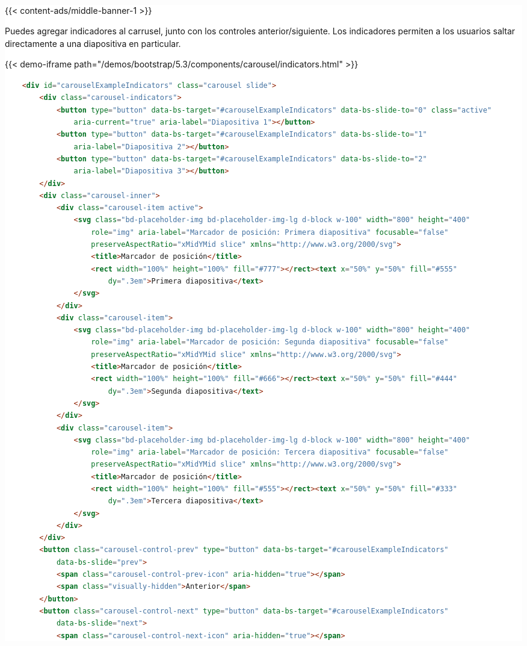 {{< content-ads/middle-banner-1 >}}

Puedes agregar indicadores al carrusel, junto con los controles anterior/siguiente. Los indicadores permiten a los usuarios saltar directamente a una diapositiva en particular.

{{< demo-iframe path="/demos/bootstrap/5.3/components/carousel/indicators.html" >}}
```html {filename="HTML"}
    <div id="carouselExampleIndicators" class="carousel slide">
        <div class="carousel-indicators">
            <button type="button" data-bs-target="#carouselExampleIndicators" data-bs-slide-to="0" class="active"
                aria-current="true" aria-label="Diapositiva 1"></button>
            <button type="button" data-bs-target="#carouselExampleIndicators" data-bs-slide-to="1"
                aria-label="Diapositiva 2"></button>
            <button type="button" data-bs-target="#carouselExampleIndicators" data-bs-slide-to="2"
                aria-label="Diapositiva 3"></button>
        </div>
        <div class="carousel-inner">
            <div class="carousel-item active">
                <svg class="bd-placeholder-img bd-placeholder-img-lg d-block w-100" width="800" height="400"
                    role="img" aria-label="Marcador de posición: Primera diapositiva" focusable="false"
                    preserveAspectRatio="xMidYMid slice" xmlns="http://www.w3.org/2000/svg">
                    <title>Marcador de posición</title>
                    <rect width="100%" height="100%" fill="#777"></rect><text x="50%" y="50%" fill="#555"
                        dy=".3em">Primera diapositiva</text>
                </svg>
            </div>
            <div class="carousel-item">
                <svg class="bd-placeholder-img bd-placeholder-img-lg d-block w-100" width="800" height="400"
                    role="img" aria-label="Marcador de posición: Segunda diapositiva" focusable="false"
                    preserveAspectRatio="xMidYMid slice" xmlns="http://www.w3.org/2000/svg">
                    <title>Marcador de posición</title>
                    <rect width="100%" height="100%" fill="#666"></rect><text x="50%" y="50%" fill="#444"
                        dy=".3em">Segunda diapositiva</text>
                </svg>
            </div>
            <div class="carousel-item">
                <svg class="bd-placeholder-img bd-placeholder-img-lg d-block w-100" width="800" height="400"
                    role="img" aria-label="Marcador de posición: Tercera diapositiva" focusable="false"
                    preserveAspectRatio="xMidYMid slice" xmlns="http://www.w3.org/2000/svg">
                    <title>Marcador de posición</title>
                    <rect width="100%" height="100%" fill="#555"></rect><text x="50%" y="50%" fill="#333"
                        dy=".3em">Tercera diapositiva</text>
                </svg>
            </div>
        </div>
        <button class="carousel-control-prev" type="button" data-bs-target="#carouselExampleIndicators"
            data-bs-slide="prev">
            <span class="carousel-control-prev-icon" aria-hidden="true"></span>
            <span class="visually-hidden">Anterior</span>
        </button>
        <button class="carousel-control-next" type="button" data-bs-target="#carouselExampleIndicators"
            data-bs-slide="next">
            <span class="carousel-control-next-icon" aria-hidden="true"></span>
```